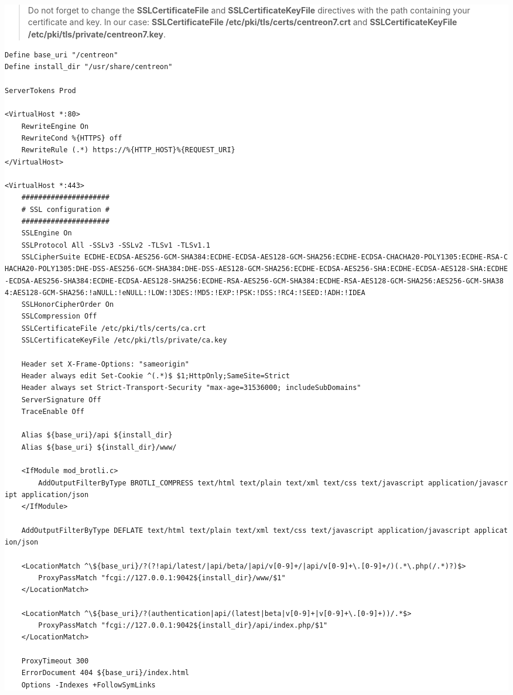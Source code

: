 > Do not forget to change the **SSLCertificateFile** and **SSLCertificateKeyFile** directives with the path containing your
> certificate and key. In our case: **SSLCertificateFile /etc/pki/tls/certs/centreon7.crt** and **SSLCertificateKeyFile /etc/pki/tls/private/centreon7.key**.

</TabItem>
<TabItem value="Debian 11 & 12" label="Debian 11 & 12">

```apacheconf
Define base_uri "/centreon"
Define install_dir "/usr/share/centreon"

ServerTokens Prod

<VirtualHost *:80>
    RewriteEngine On
    RewriteCond %{HTTPS} off
    RewriteRule (.*) https://%{HTTP_HOST}%{REQUEST_URI}
</VirtualHost>

<VirtualHost *:443>
    #####################
    # SSL configuration #
    #####################
    SSLEngine On
    SSLProtocol All -SSLv3 -SSLv2 -TLSv1 -TLSv1.1
    SSLCipherSuite ECDHE-ECDSA-AES256-GCM-SHA384:ECDHE-ECDSA-AES128-GCM-SHA256:ECDHE-ECDSA-CHACHA20-POLY1305:ECDHE-RSA-CHACHA20-POLY1305:DHE-DSS-AES256-GCM-SHA384:DHE-DSS-AES128-GCM-SHA256:ECDHE-ECDSA-AES256-SHA:ECDHE-ECDSA-AES128-SHA:ECDHE-ECDSA-AES256-SHA384:ECDHE-ECDSA-AES128-SHA256:ECDHE-RSA-AES256-GCM-SHA384:ECDHE-RSA-AES128-GCM-SHA256:AES256-GCM-SHA384:AES128-GCM-SHA256:!aNULL:!eNULL:!LOW:!3DES:!MD5:!EXP:!PSK:!DSS:!RC4:!SEED:!ADH:!IDEA
    SSLHonorCipherOrder On
    SSLCompression Off
    SSLCertificateFile /etc/pki/tls/certs/ca.crt
    SSLCertificateKeyFile /etc/pki/tls/private/ca.key

    Header set X-Frame-Options: "sameorigin"
    Header always edit Set-Cookie ^(.*)$ $1;HttpOnly;SameSite=Strict
    Header always set Strict-Transport-Security "max-age=31536000; includeSubDomains"
    ServerSignature Off
    TraceEnable Off

    Alias ${base_uri}/api ${install_dir}
    Alias ${base_uri} ${install_dir}/www/

    <IfModule mod_brotli.c>
        AddOutputFilterByType BROTLI_COMPRESS text/html text/plain text/xml text/css text/javascript application/javascript application/json
    </IfModule>

    AddOutputFilterByType DEFLATE text/html text/plain text/xml text/css text/javascript application/javascript application/json

    <LocationMatch ^\${base_uri}/?(?!api/latest/|api/beta/|api/v[0-9]+/|api/v[0-9]+\.[0-9]+/)(.*\.php(/.*)?)$>
        ProxyPassMatch "fcgi://127.0.0.1:9042${install_dir}/www/$1"
    </LocationMatch>

    <LocationMatch ^\${base_uri}/?(authentication|api/(latest|beta|v[0-9]+|v[0-9]+\.[0-9]+))/.*$>
        ProxyPassMatch "fcgi://127.0.0.1:9042${install_dir}/api/index.php/$1"
    </LocationMatch>

    ProxyTimeout 300
    ErrorDocument 404 ${base_uri}/index.html
    Options -Indexes +FollowSymLinks
```